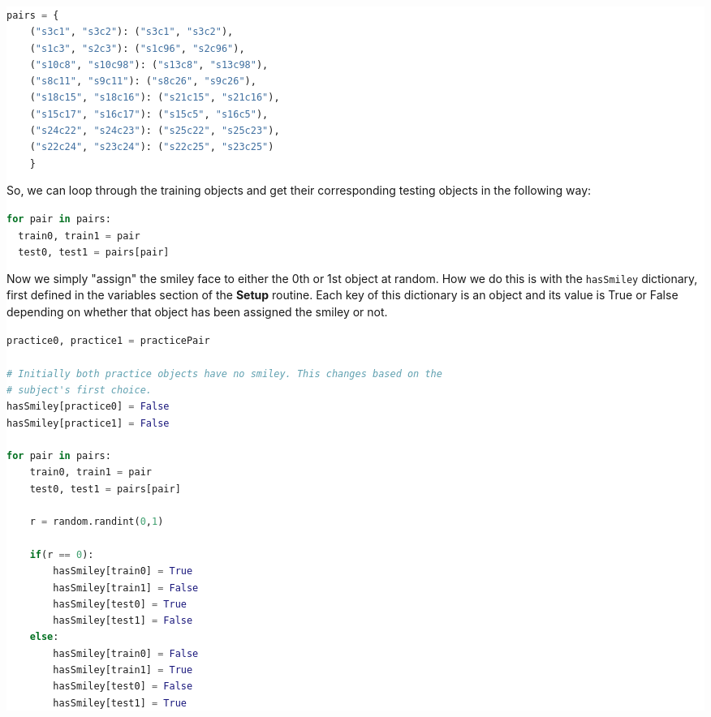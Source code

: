 ```python
pairs = {
    ("s3c1", "s3c2"): ("s3c1", "s3c2"),
    ("s1c3", "s2c3"): ("s1c96", "s2c96"),
    ("s10c8", "s10c98"): ("s13c8", "s13c98"),
    ("s8c11", "s9c11"): ("s8c26", "s9c26"),
    ("s18c15", "s18c16"): ("s21c15", "s21c16"),
    ("s15c17", "s16c17"): ("s15c5", "s16c5"),
    ("s24c22", "s24c23"): ("s25c22", "s25c23"),
    ("s22c24", "s23c24"): ("s22c25", "s23c25")
    }
```

So, we can loop through the training
objects and get their corresponding testing objects in the following way:

```python
for pair in pairs:
  train0, train1 = pair
  test0, test1 = pairs[pair]
```

Now we simply "assign" the smiley face to either the 0th or 1st object at
random. How we do this is with the `hasSmiley` dictionary, first defined in the variables section of the **Setup** routine. Each key of this dictionary
is an object and its value is True or False depending on whether that object
has been assigned the smiley or not.

```python
practice0, practice1 = practicePair

# Initially both practice objects have no smiley. This changes based on the
# subject's first choice. 
hasSmiley[practice0] = False
hasSmiley[practice1] = False

for pair in pairs:
    train0, train1 = pair
    test0, test1 = pairs[pair]
    
    r = random.randint(0,1)
    
    if(r == 0):
        hasSmiley[train0] = True
        hasSmiley[train1] = False
        hasSmiley[test0] = True
        hasSmiley[test1] = False
    else:
        hasSmiley[train0] = False
        hasSmiley[train1] = True
        hasSmiley[test0] = False
        hasSmiley[test1] = True
```
